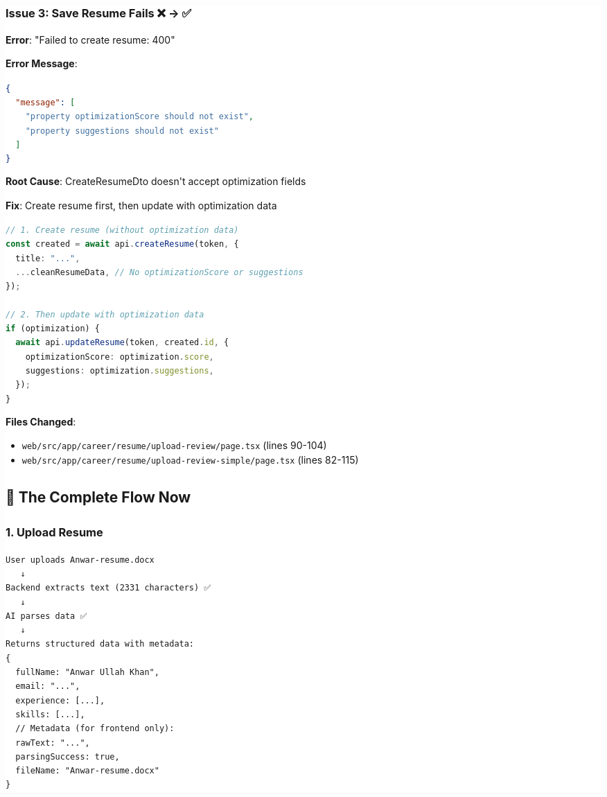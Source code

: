 ### Issue 3: Save Resume Fails ❌ → ✅
**Error**: "Failed to create resume: 400"

**Error Message**:
```json
{
  "message": [
    "property optimizationScore should not exist",
    "property suggestions should not exist"
  ]
}
```

**Root Cause**: CreateResumeDto doesn't accept optimization fields

**Fix**: Create resume first, then update with optimization data
```typescript
// 1. Create resume (without optimization data)
const created = await api.createResume(token, {
  title: "...",
  ...cleanResumeData, // No optimizationScore or suggestions
});

// 2. Then update with optimization data
if (optimization) {
  await api.updateResume(token, created.id, {
    optimizationScore: optimization.score,
    suggestions: optimization.suggestions,
  });
}
```

**Files Changed**:
- `web/src/app/career/resume/upload-review/page.tsx` (lines 90-104)
- `web/src/app/career/resume/upload-review-simple/page.tsx` (lines 82-115)

## 🎯 The Complete Flow Now

### 1. Upload Resume
```
User uploads Anwar-resume.docx
   ↓
Backend extracts text (2331 characters) ✅
   ↓
AI parses data ✅
   ↓
Returns structured data with metadata:
{
  fullName: "Anwar Ullah Khan",
  email: "...",
  experience: [...],
  skills: [...],
  // Metadata (for frontend only):
  rawText: "...",
  parsingSuccess: true,
  fileName: "Anwar-resume.docx"
}
```
